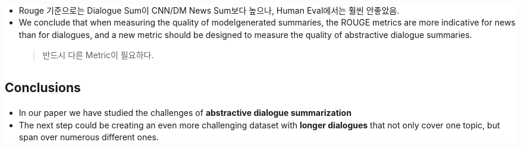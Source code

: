   - Rouge 기준으로는 Dialogue Sum이 CNN/DM News Sum보다 높으나, Human Eval에서는 훨씬 안좋았음.
- We conclude that when measuring the quality of modelgenerated summaries, the ROUGE metrics are more indicative for news than for dialogues, and a new metric should be designed to measure the quality of abstractive dialogue summaries.
    > 반드시 다른 Metric이 필요하다.

## Conclusions
- In our paper we have studied the challenges of **abstractive dialogue summarization**
- The next step could be creating an even more challenging dataset with **longer dialogues** that not only cover one topic, but span over numerous different ones.